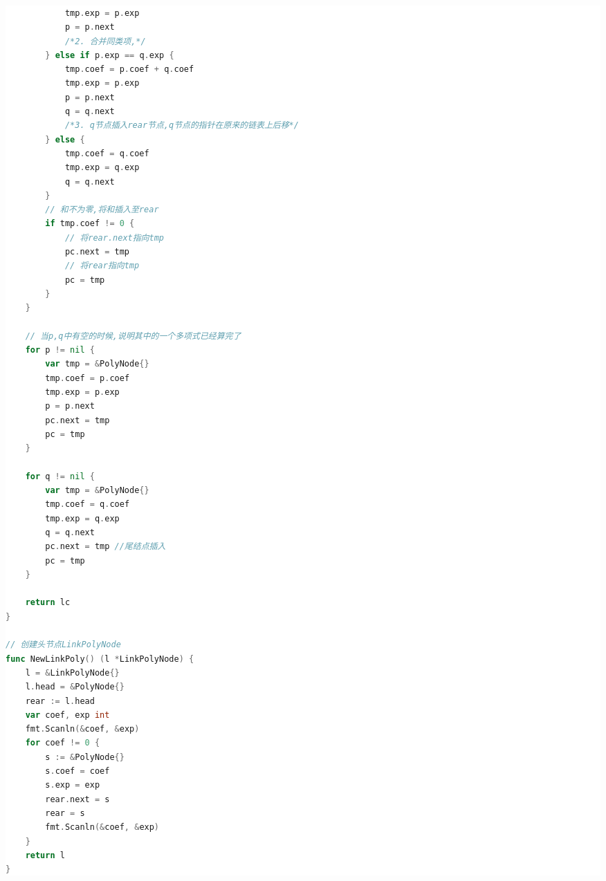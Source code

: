 ```go
			tmp.exp = p.exp
			p = p.next
			/*2. 合并同类项,*/
		} else if p.exp == q.exp {
			tmp.coef = p.coef + q.coef
			tmp.exp = p.exp
			p = p.next
			q = q.next
			/*3. q节点插入rear节点,q节点的指针在原来的链表上后移*/
		} else {
			tmp.coef = q.coef
			tmp.exp = q.exp
			q = q.next
		}
		// 和不为零,将和插入至rear
		if tmp.coef != 0 {
			// 将rear.next指向tmp
			pc.next = tmp
			// 将rear指向tmp
			pc = tmp
		}
	}

	// 当p,q中有空的时候,说明其中的一个多项式已经算完了
	for p != nil {
		var tmp = &PolyNode{}
		tmp.coef = p.coef
		tmp.exp = p.exp
		p = p.next
		pc.next = tmp
		pc = tmp
	}

	for q != nil {
		var tmp = &PolyNode{}
		tmp.coef = q.coef
		tmp.exp = q.exp
		q = q.next
		pc.next = tmp //尾结点插入
		pc = tmp
	}

	return lc
}

// 创建头节点LinkPolyNode
func NewLinkPoly() (l *LinkPolyNode) {
	l = &LinkPolyNode{}
	l.head = &PolyNode{}
	rear := l.head
	var coef, exp int
	fmt.Scanln(&coef, &exp)
	for coef != 0 {
		s := &PolyNode{}
		s.coef = coef
		s.exp = exp
		rear.next = s
		rear = s
		fmt.Scanln(&coef, &exp)
	}
	return l
}

```